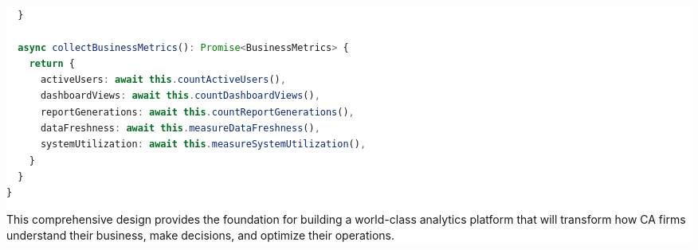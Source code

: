 ```typescript
  }

  async collectBusinessMetrics(): Promise<BusinessMetrics> {
    return {
      activeUsers: await this.countActiveUsers(),
      dashboardViews: await this.countDashboardViews(),
      reportGenerations: await this.countReportGenerations(),
      dataFreshness: await this.measureDataFreshness(),
      systemUtilization: await this.measureSystemUtilization(),
    }
  }
}
```

This comprehensive design provides the foundation for building a world-class
analytics platform that will transform how CA firms understand their business,
make decisions, and optimize their operations.